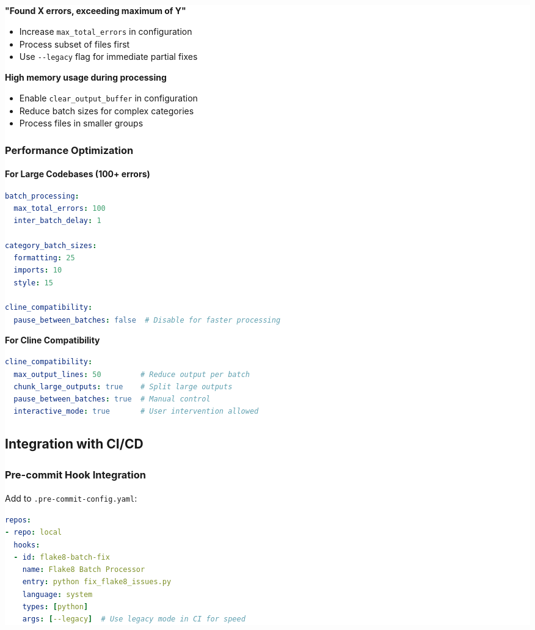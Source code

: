 **"Found X errors, exceeding maximum of Y"**
- Increase `max_total_errors` in configuration
- Process subset of files first
- Use `--legacy` flag for immediate partial fixes

**High memory usage during processing**
- Enable `clear_output_buffer` in configuration
- Reduce batch sizes for complex categories
- Process files in smaller groups

### Performance Optimization

**For Large Codebases (100+ errors)**
```yaml
batch_processing:
  max_total_errors: 100
  inter_batch_delay: 1

category_batch_sizes:
  formatting: 25
  imports: 10
  style: 15

cline_compatibility:
  pause_between_batches: false  # Disable for faster processing
```

**For Cline Compatibility**
```yaml
cline_compatibility:
  max_output_lines: 50         # Reduce output per batch
  chunk_large_outputs: true    # Split large outputs
  pause_between_batches: true  # Manual control
  interactive_mode: true       # User intervention allowed
```

## Integration with CI/CD

### Pre-commit Hook Integration

Add to `.pre-commit-config.yaml`:

```yaml
repos:
- repo: local
  hooks:
  - id: flake8-batch-fix
    name: Flake8 Batch Processor
    entry: python fix_flake8_issues.py
    language: system
    types: [python]
    args: [--legacy]  # Use legacy mode in CI for speed
```
